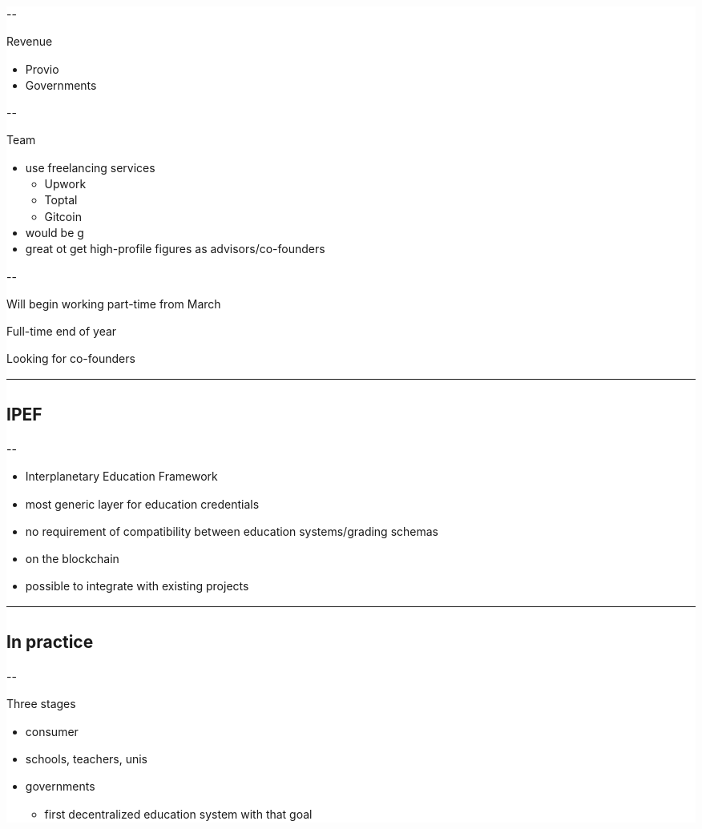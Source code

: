
--

Revenue

- Provio
- Governments

--

Team

- use freelancing services
  - Upwork
  - Toptal
  - Gitcoin
- would be g
- great ot get high-profile figures as advisors/co-founders

--

Will begin working part-time from March

Full-time end of year

Looking for co-founders 



---

## IPEF

--



- Interplanetary Education Framework

- most generic layer for education credentials


- no requirement of compatibility between education systems/grading schemas

- on the blockchain

- possible to integrate with existing projects

---

## In practice

--

Three stages
- consumer
  
- schools, teachers, unis



- governments
  - first decentralized education system with that goal
